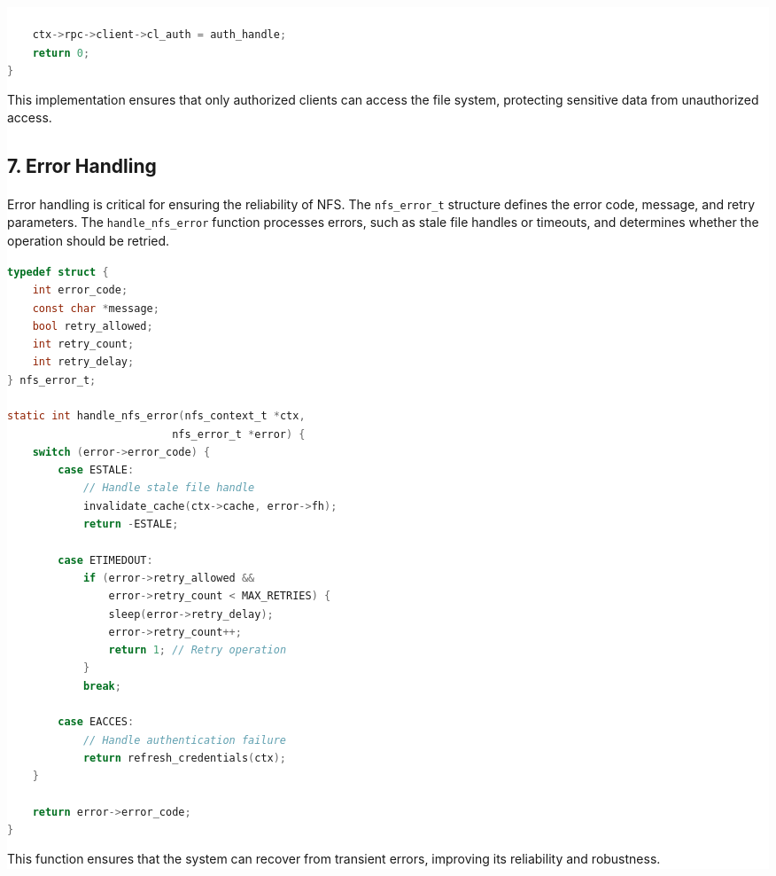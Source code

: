 ```c

    ctx->rpc->client->cl_auth = auth_handle;
    return 0;
}
```

This implementation ensures that only authorized clients can access the file system, protecting sensitive data from unauthorized access.

## 7. Error Handling
Error handling is critical for ensuring the reliability of NFS. The `nfs_error_t` structure defines the error code, message, and retry parameters. The `handle_nfs_error` function processes errors, such as stale file handles or timeouts, and determines whether the operation should be retried.

```c
typedef struct {
    int error_code;
    const char *message;
    bool retry_allowed;
    int retry_count;
    int retry_delay;
} nfs_error_t;

static int handle_nfs_error(nfs_context_t *ctx,
                          nfs_error_t *error) {
    switch (error->error_code) {
        case ESTALE:
            // Handle stale file handle
            invalidate_cache(ctx->cache, error->fh);
            return -ESTALE;

        case ETIMEDOUT:
            if (error->retry_allowed &&
                error->retry_count < MAX_RETRIES) {
                sleep(error->retry_delay);
                error->retry_count++;
                return 1; // Retry operation
            }
            break;

        case EACCES:
            // Handle authentication failure
            return refresh_credentials(ctx);
    }

    return error->error_code;
}
```

This function ensures that the system can recover from transient errors, improving its reliability and robustness.
